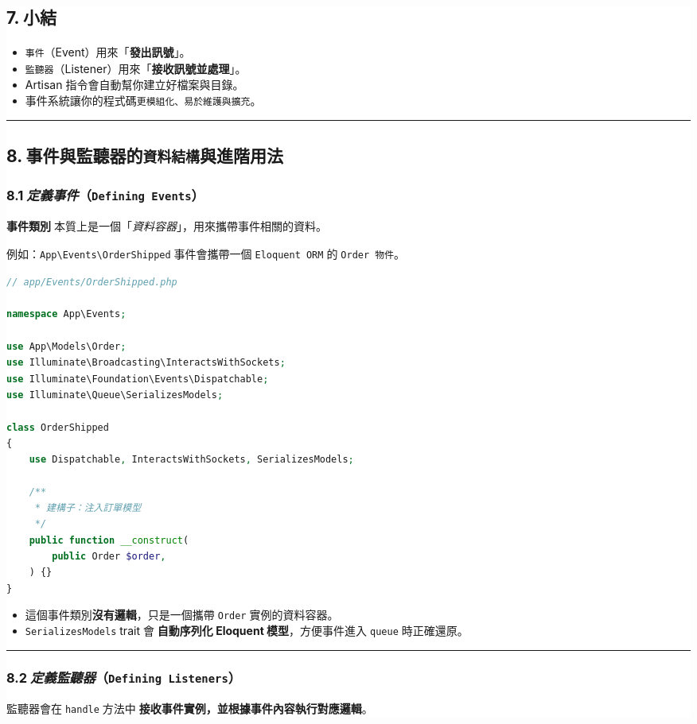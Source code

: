
## 7. **小結**

- `事件`（Event）用來「__發出訊號__」。
- `監聽器`（Listener）用來「__接收訊號並處理__」。
- Artisan 指令會自動幫你建立好檔案與目錄。
- 事件系統讓你的程式碼`更模組化、易於維護與擴充`。

---

## 8. **事件與監聽器的`資料結構`與進階用法**


### 8.1 *定義事件*（`Defining Events`）

__事件類別__ 本質上是一個「_資料容器_」，用來攜帶事件相關的資料。

例如：`App\Events\OrderShipped` 事件會攜帶一個 `Eloquent ORM` 的 `Order 物件`。

```php
// app/Events/OrderShipped.php

namespace App\Events;

use App\Models\Order;
use Illuminate\Broadcasting\InteractsWithSockets;
use Illuminate\Foundation\Events\Dispatchable;
use Illuminate\Queue\SerializesModels;

class OrderShipped
{
    use Dispatchable, InteractsWithSockets, SerializesModels;

    /**
     * 建構子：注入訂單模型
     */
    public function __construct(
        public Order $order,
    ) {}
}
```
- 這個事件類別**沒有邏輯**，只是一個攜帶 `Order` 實例的資料容器。
- `SerializesModels` trait 會 __自動序列化 Eloquent 模型__，方便事件進入 `queue` 時正確還原。







---

### 8.2 *定義監聽器*（`Defining Listeners`）

監聽器會在 `handle` 方法中 __接收事件實例，並根據事件內容執行對應邏輯__。
